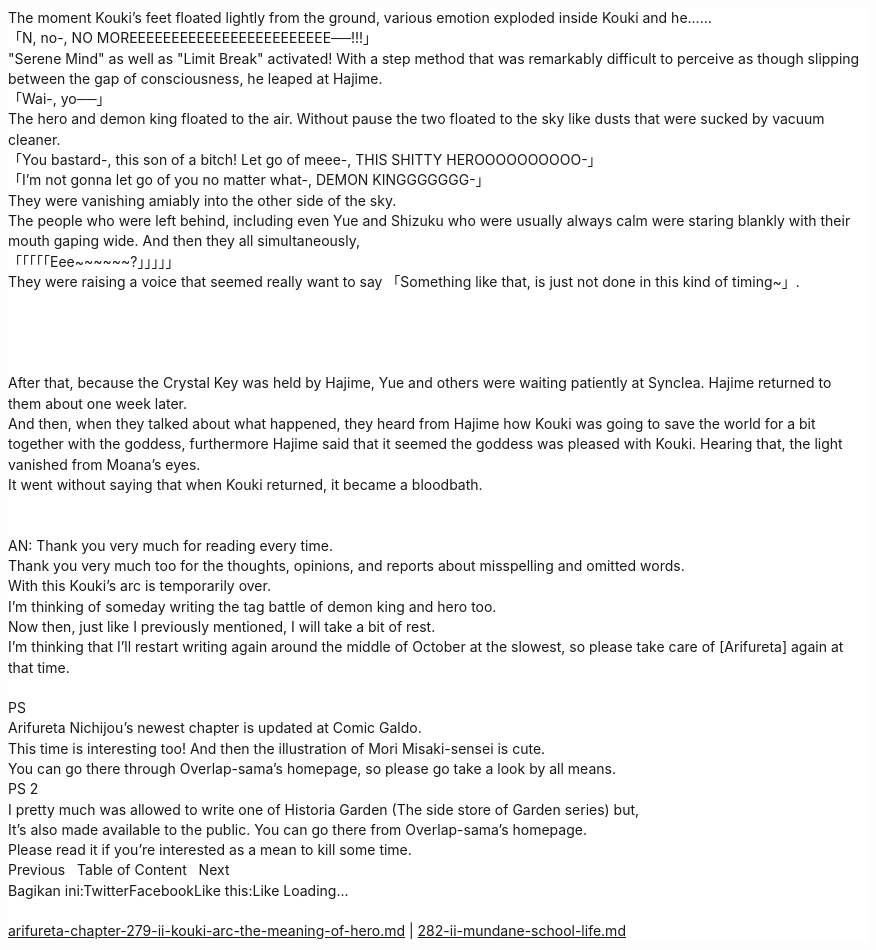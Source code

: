 The moment Kouki’s feet floated lightly from the ground, various emotion exploded inside Kouki and he……<br/>
「N, no-, NO MOREEEEEEEEEEEEEEEEEEEEEEEE──!!!」<br/>
"Serene Mind" as well as "Limit Break" activated! With a step method that was remarkably difficult to perceive as though slipping between the gap of consciousness, he leaped at Hajime.<br/>
「Wai-, yo──」<br/>
The hero and demon king floated to the air. Without pause the two floated to the sky like dusts that were sucked by vacuum cleaner.<br/>
「You bastard-, this son of a bitch! Let go of meee-, THIS SHITTY HEROOOOOOOOOO-」<br/>
「I’m not gonna let go of you no matter what-, DEMON KINGGGGGGG-」<br/>
They were vanishing amiably into the other side of the sky.<br/>
The people who were left behind, including even Yue and Shizuku who were usually always calm were staring blankly with their mouth gaping wide. And then they all simultaneously,<br/>
「「「「「Eee~~~~~~?」」」」」<br/>
They were raising a voice that seemed really want to say 「Something like that, is just not done in this kind of timing~」.<br/>
 <br/>
 <br/>
 <br/>
 <br/>
After that, because the Crystal Key was held by Hajime, Yue and others were waiting patiently at Synclea. Hajime returned to them about one week later.<br/>
And then, when they talked about what happened, they heard from Hajime how Kouki was going to save the world for a bit together with the goddess, furthermore Hajime said that it seemed the goddess was pleased with Kouki. Hearing that, the light vanished from Moana’s eyes.<br/>
It went without saying that when Kouki returned, it became a bloodbath.<br/>
 <br/>
<br/>
AN: Thank you very much for reading every time.<br/>
Thank you very much too for the thoughts, opinions, and reports about misspelling and omitted words.<br/>
With this Kouki’s arc is temporarily over.<br/>
I’m thinking of someday writing the tag battle of demon king and hero too.<br/>
Now then, just like I previously mentioned, I will take a bit of rest.<br/>
I’m thinking that I’ll restart writing again around the middle of October at the slowest, so please take care of [Arifureta] again at that time.<br/>
 <br/>
PS<br/>
Arifureta Nichijou’s newest chapter is updated at Comic Galdo.<br/>
This time is interesting too! And then the illustration of Mori Misaki-sensei is cute.<br/>
You can go there through Overlap-sama’s homepage, so please go take a look by all means.<br/>
PS 2<br/>
I pretty much was allowed to write one of Historia Garden (The side store of Garden series) but,<br/>
It’s also made available to the public. You can go there from Overlap-sama’s homepage.<br/>
Please read it if you’re interested as a mean to kill some time.<br/>
Previous   Table of Content   Next<br/>
Bagikan ini:TwitterFacebookLike this:Like Loading... <br/> <br/>
[arifureta-chapter-279-ii-kouki-arc-the-meaning-of-hero.md](./arifureta-chapter-279-ii-kouki-arc-the-meaning-of-hero.md) | [282-ii-mundane-school-life.md](./arifureta-chapter-282-ii-mundane-school-life.md) <br/>

